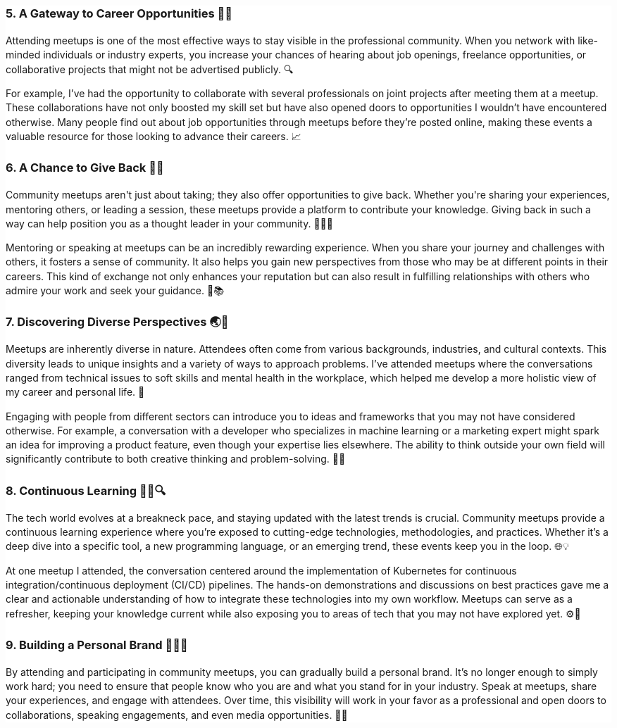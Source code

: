 ### 5. A Gateway to Career Opportunities 💼🚀
Attending meetups is one of the most effective ways to stay visible in the professional community. When you network with like-minded individuals or industry experts, you increase your chances of hearing about job openings, freelance opportunities, or collaborative projects that might not be advertised publicly. 🔍

For example, I’ve had the opportunity to collaborate with several professionals on joint projects after meeting them at a meetup. These collaborations have not only boosted my skill set but have also opened doors to opportunities I wouldn’t have encountered otherwise. Many people find out about job opportunities through meetups before they’re posted online, making these events a valuable resource for those looking to advance their careers. 📈

### 6. A Chance to Give Back 🙌💡
Community meetups aren't just about taking; they also offer opportunities to give back. Whether you're sharing your experiences, mentoring others, or leading a session, these meetups provide a platform to contribute your knowledge. Giving back in such a way can help position you as a thought leader in your community. 🧑‍🏫🌱

Mentoring or speaking at meetups can be an incredibly rewarding experience. When you share your journey and challenges with others, it fosters a sense of community. It also helps you gain new perspectives from those who may be at different points in their careers. This kind of exchange not only enhances your reputation but can also result in fulfilling relationships with others who admire your work and seek your guidance. 🤝📚

### 7. Discovering Diverse Perspectives 🌏💬
Meetups are inherently diverse in nature. Attendees often come from various backgrounds, industries, and cultural contexts. This diversity leads to unique insights and a variety of ways to approach problems. I’ve attended meetups where the conversations ranged from technical issues to soft skills and mental health in the workplace, which helped me develop a more holistic view of my career and personal life. 💭

Engaging with people from different sectors can introduce you to ideas and frameworks that you may not have considered otherwise. For example, a conversation with a developer who specializes in machine learning or a marketing expert might spark an idea for improving a product feature, even though your expertise lies elsewhere. The ability to think outside your own field will significantly contribute to both creative thinking and problem-solving. 🤯💡

### 8. Continuous Learning 🧑‍🎓🔍
The tech world evolves at a breakneck pace, and staying updated with the latest trends is crucial. Community meetups provide a continuous learning experience where you’re exposed to cutting-edge technologies, methodologies, and practices. Whether it’s a deep dive into a specific tool, a new programming language, or an emerging trend, these events keep you in the loop. 🌐💡

At one meetup I attended, the conversation centered around the implementation of Kubernetes for continuous integration/continuous deployment (CI/CD) pipelines. The hands-on demonstrations and discussions on best practices gave me a clear and actionable understanding of how to integrate these technologies into my own workflow. Meetups can serve as a refresher, keeping your knowledge current while also exposing you to areas of tech that you may not have explored yet. ⚙️🔧

### 9. Building a Personal Brand 🦸‍♂️🎤
By attending and participating in community meetups, you can gradually build a personal brand. It’s no longer enough to simply work hard; you need to ensure that people know who you are and what you stand for in your industry. Speak at meetups, share your experiences, and engage with attendees. Over time, this visibility will work in your favor as a professional and open doors to collaborations, speaking engagements, and even media opportunities. 🎤🌟

